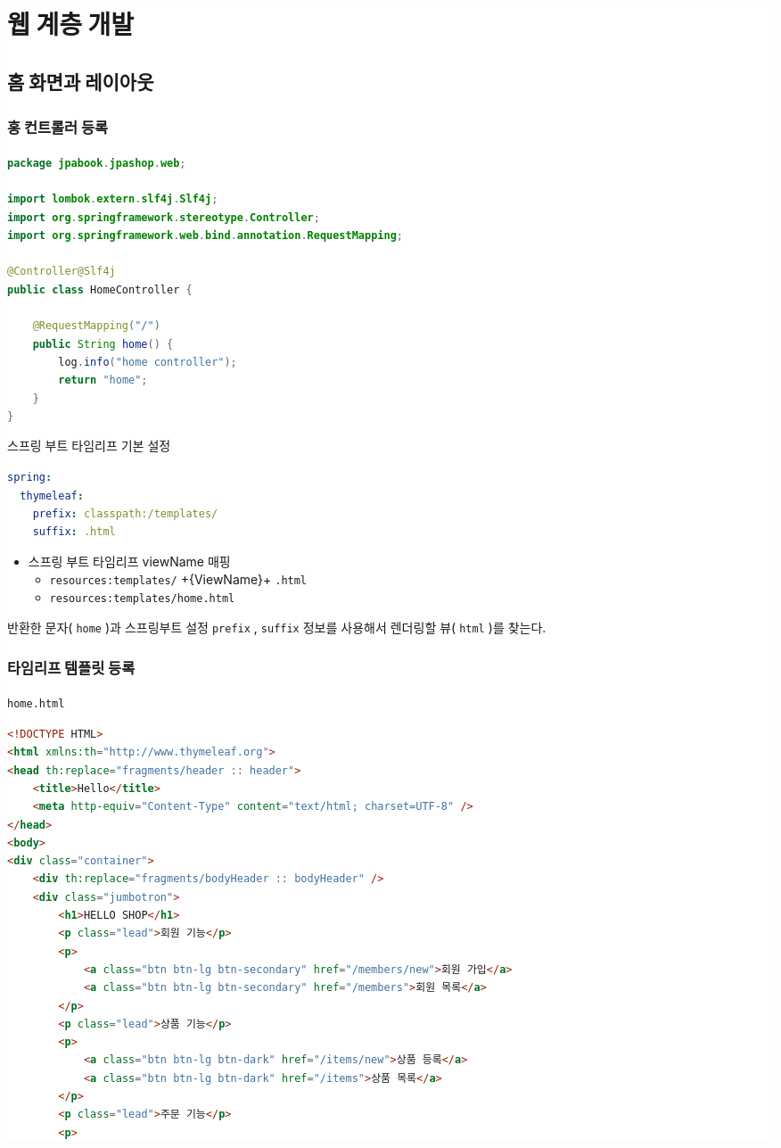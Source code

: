 # 웹 계층 개발



## 홈 화면과 레이아웃
### 홍 컨트롤러 등록
```java
package jpabook.jpashop.web;

import lombok.extern.slf4j.Slf4j;
import org.springframework.stereotype.Controller;
import org.springframework.web.bind.annotation.RequestMapping;

@Controller@Slf4j
public class HomeController {

    @RequestMapping("/")
    public String home() {
        log.info("home controller");
        return "home";
    }
}
```
스프링 부트 타임리프 기본 설정
```yaml
spring:
  thymeleaf:
    prefix: classpath:/templates/
    suffix: .html
```

- 스프링 부트 타임리프 viewName 매핑
  - `resources:templates/` +{ViewName}+ `.html`
  - `resources:templates/home.html`

반환한 문자( `home` )과 스프링부트 설정 `prefix` , `suffix` 정보를 사용해서 렌더링할 뷰( `html` )를 찾는다.

### 타임리프 템플릿 등록
`home.html`
```html
<!DOCTYPE HTML>
<html xmlns:th="http://www.thymeleaf.org">
<head th:replace="fragments/header :: header">
    <title>Hello</title>
    <meta http-equiv="Content-Type" content="text/html; charset=UTF-8" />
</head>
<body>
<div class="container">
    <div th:replace="fragments/bodyHeader :: bodyHeader" />
    <div class="jumbotron">
        <h1>HELLO SHOP</h1>
        <p class="lead">회원 기능</p>
        <p>
            <a class="btn btn-lg btn-secondary" href="/members/new">회원 가입</a>
            <a class="btn btn-lg btn-secondary" href="/members">회원 목록</a>
        </p>
        <p class="lead">상품 기능</p>
        <p>
            <a class="btn btn-lg btn-dark" href="/items/new">상품 등록</a>
            <a class="btn btn-lg btn-dark" href="/items">상품 목록</a>
        </p>
        <p class="lead">주문 기능</p>
        <p>
```